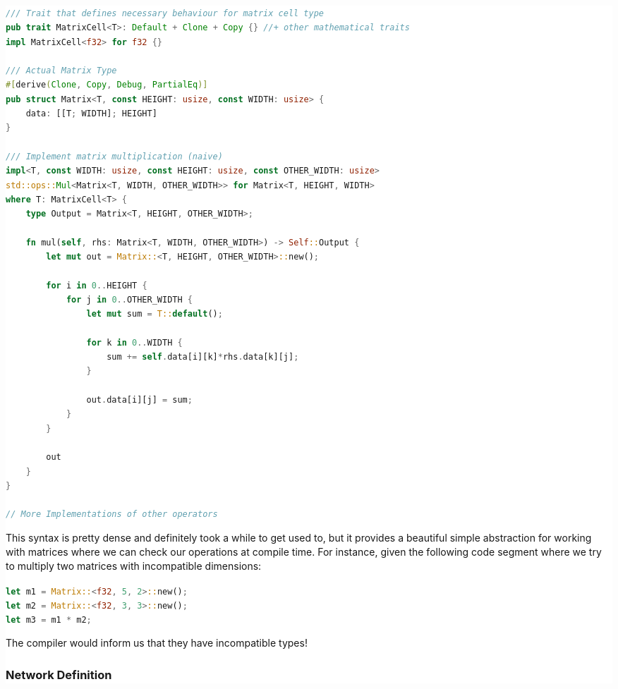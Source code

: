 ```rust
/// Trait that defines necessary behaviour for matrix cell type
pub trait MatrixCell<T>: Default + Clone + Copy {} //+ other mathematical traits
impl MatrixCell<f32> for f32 {}

/// Actual Matrix Type
#[derive(Clone, Copy, Debug, PartialEq)]
pub struct Matrix<T, const HEIGHT: usize, const WIDTH: usize> {
    data: [[T; WIDTH]; HEIGHT]
}

/// Implement matrix multiplication (naive)
impl<T, const WIDTH: usize, const HEIGHT: usize, const OTHER_WIDTH: usize>
std::ops::Mul<Matrix<T, WIDTH, OTHER_WIDTH>> for Matrix<T, HEIGHT, WIDTH>
where T: MatrixCell<T> {
    type Output = Matrix<T, HEIGHT, OTHER_WIDTH>;

    fn mul(self, rhs: Matrix<T, WIDTH, OTHER_WIDTH>) -> Self::Output {
        let mut out = Matrix::<T, HEIGHT, OTHER_WIDTH>::new();

        for i in 0..HEIGHT {
            for j in 0..OTHER_WIDTH {
                let mut sum = T::default();

                for k in 0..WIDTH {
                    sum += self.data[i][k]*rhs.data[k][j];
                }

                out.data[i][j] = sum;
            }
        }

        out
    }
}

// More Implementations of other operators
```

This syntax is pretty dense and definitely took a while to get used to, but it
provides a beautiful simple abstraction for working with matrices where we can
check our operations at compile time. For instance, given the following code
segment where we try to multiply two matrices with incompatible dimensions:

```rust
let m1 = Matrix::<f32, 5, 2>::new();
let m2 = Matrix::<f32, 3, 3>::new();
let m3 = m1 * m2;
```
The compiler would inform us that they have incompatible types!

### Network Definition
